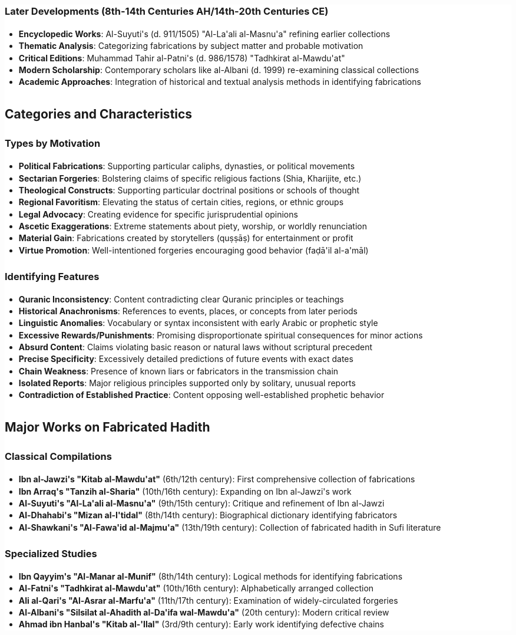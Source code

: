 ### Later Developments (8th-14th Centuries AH/14th-20th Centuries CE)
- **Encyclopedic Works**: Al-Suyuti's (d. 911/1505) "Al-La'ali al-Masnu'a" refining earlier collections
- **Thematic Analysis**: Categorizing fabrications by subject matter and probable motivation
- **Critical Editions**: Muhammad Tahir al-Patni's (d. 986/1578) "Tadhkirat al-Mawdu'at" 
- **Modern Scholarship**: Contemporary scholars like al-Albani (d. 1999) re-examining classical collections
- **Academic Approaches**: Integration of historical and textual analysis methods in identifying fabrications

## Categories and Characteristics

### Types by Motivation
- **Political Fabrications**: Supporting particular caliphs, dynasties, or political movements
- **Sectarian Forgeries**: Bolstering claims of specific religious factions (Shia, Kharijite, etc.)
- **Theological Constructs**: Supporting particular doctrinal positions or schools of thought
- **Regional Favoritism**: Elevating the status of certain cities, regions, or ethnic groups
- **Legal Advocacy**: Creating evidence for specific jurisprudential opinions
- **Ascetic Exaggerations**: Extreme statements about piety, worship, or worldly renunciation
- **Material Gain**: Fabrications created by storytellers (quṣṣāṣ) for entertainment or profit
- **Virtue Promotion**: Well-intentioned forgeries encouraging good behavior (faḍā'il al-a'māl)

### Identifying Features
- **Quranic Inconsistency**: Content contradicting clear Quranic principles or teachings
- **Historical Anachronisms**: References to events, places, or concepts from later periods
- **Linguistic Anomalies**: Vocabulary or syntax inconsistent with early Arabic or prophetic style
- **Excessive Rewards/Punishments**: Promising disproportionate spiritual consequences for minor actions
- **Absurd Content**: Claims violating basic reason or natural laws without scriptural precedent
- **Precise Specificity**: Excessively detailed predictions of future events with exact dates
- **Chain Weakness**: Presence of known liars or fabricators in the transmission chain
- **Isolated Reports**: Major religious principles supported only by solitary, unusual reports
- **Contradiction of Established Practice**: Content opposing well-established prophetic behavior

## Major Works on Fabricated Hadith

### Classical Compilations
- **Ibn al-Jawzi's "Kitab al-Mawdu'at"** (6th/12th century): First comprehensive collection of fabrications
- **Ibn Arraq's "Tanzih al-Sharia"** (10th/16th century): Expanding on Ibn al-Jawzi's work
- **Al-Suyuti's "Al-La'ali al-Masnu'a"** (9th/15th century): Critique and refinement of Ibn al-Jawzi
- **Al-Dhahabi's "Mizan al-I'tidal"** (8th/14th century): Biographical dictionary identifying fabricators
- **Al-Shawkani's "Al-Fawa'id al-Majmu'a"** (13th/19th century): Collection of fabricated hadith in Sufi literature

### Specialized Studies
- **Ibn Qayyim's "Al-Manar al-Munif"** (8th/14th century): Logical methods for identifying fabrications
- **Al-Fatni's "Tadhkirat al-Mawdu'at"** (10th/16th century): Alphabetically arranged collection
- **Ali al-Qari's "Al-Asrar al-Marfu'a"** (11th/17th century): Examination of widely-circulated forgeries
- **Al-Albani's "Silsilat al-Ahadith al-Da'ifa wal-Mawdu'a"** (20th century): Modern critical review
- **Ahmad ibn Hanbal's "Kitab al-'Ilal"** (3rd/9th century): Early work identifying defective chains
